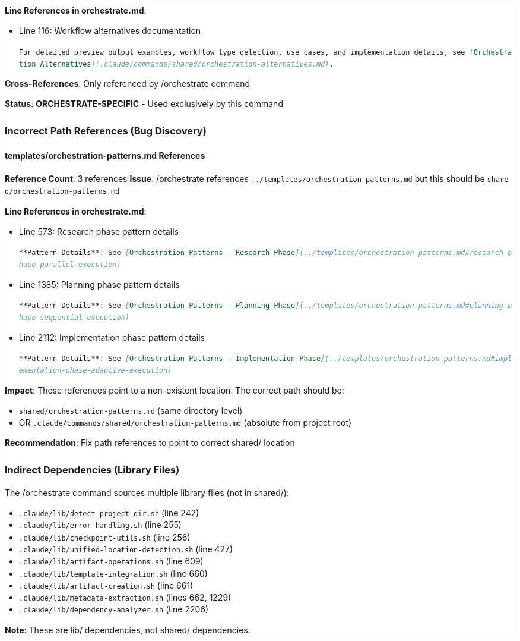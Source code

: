 **Line References in orchestrate.md**:
- Line 116: Workflow alternatives documentation
  ```markdown
  For detailed preview output examples, workflow type detection, use cases, and implementation details, see [Orchestration Alternatives](.claude/commands/shared/orchestration-alternatives.md).
  ```

**Cross-References**: Only referenced by /orchestrate command

**Status**: **ORCHESTRATE-SPECIFIC** - Used exclusively by this command

### Incorrect Path References (Bug Discovery)

#### templates/orchestration-patterns.md References
**Reference Count**: 3 references
**Issue**: /orchestrate references `../templates/orchestration-patterns.md` but this should be `shared/orchestration-patterns.md`

**Line References in orchestrate.md**:
- Line 573: Research phase pattern details
  ```markdown
  **Pattern Details**: See [Orchestration Patterns - Research Phase](../templates/orchestration-patterns.md#research-phase-parallel-execution)
  ```
- Line 1385: Planning phase pattern details
  ```markdown
  **Pattern Details**: See [Orchestration Patterns - Planning Phase](../templates/orchestration-patterns.md#planning-phase-sequential-execution)
  ```
- Line 2112: Implementation phase pattern details
  ```markdown
  **Pattern Details**: See [Orchestration Patterns - Implementation Phase](../templates/orchestration-patterns.md#implementation-phase-adaptive-execution)
  ```

**Impact**: These references point to a non-existent location. The correct path should be:
- `shared/orchestration-patterns.md` (same directory level)
- OR `.claude/commands/shared/orchestration-patterns.md` (absolute from project root)

**Recommendation**: Fix path references to point to correct shared/ location

### Indirect Dependencies (Library Files)

The /orchestrate command sources multiple library files (not in shared/):
- `.claude/lib/detect-project-dir.sh` (line 242)
- `.claude/lib/error-handling.sh` (line 255)
- `.claude/lib/checkpoint-utils.sh` (line 256)
- `.claude/lib/unified-location-detection.sh` (line 427)
- `.claude/lib/artifact-operations.sh` (line 609)
- `.claude/lib/template-integration.sh` (line 660)
- `.claude/lib/artifact-creation.sh` (line 661)
- `.claude/lib/metadata-extraction.sh` (lines 662, 1229)
- `.claude/lib/dependency-analyzer.sh` (line 2206)

**Note**: These are lib/ dependencies, not shared/ dependencies.
